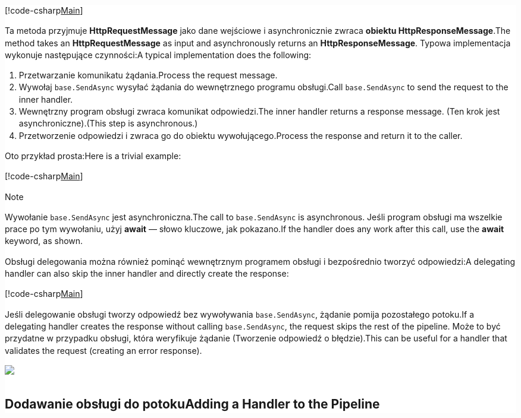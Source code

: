 [!code-csharp[Main](http-message-handlers/samples/sample1.cs)]

<span data-ttu-id="d7682-127">Ta metoda przyjmuje **HttpRequestMessage** jako dane wejściowe i asynchronicznie zwraca **obiektu HttpResponseMessage**.</span><span class="sxs-lookup"><span data-stu-id="d7682-127">The method takes an **HttpRequestMessage** as input and asynchronously returns an **HttpResponseMessage**.</span></span> <span data-ttu-id="d7682-128">Typowa implementacja wykonuje następujące czynności:</span><span class="sxs-lookup"><span data-stu-id="d7682-128">A typical implementation does the following:</span></span>

1. <span data-ttu-id="d7682-129">Przetwarzanie komunikatu żądania.</span><span class="sxs-lookup"><span data-stu-id="d7682-129">Process the request message.</span></span>
2. <span data-ttu-id="d7682-130">Wywołaj `base.SendAsync` wysyłać żądania do wewnętrznego programu obsługi.</span><span class="sxs-lookup"><span data-stu-id="d7682-130">Call `base.SendAsync` to send the request to the inner handler.</span></span>
3. <span data-ttu-id="d7682-131">Wewnętrzny program obsługi zwraca komunikat odpowiedzi.</span><span class="sxs-lookup"><span data-stu-id="d7682-131">The inner handler returns a response message.</span></span> <span data-ttu-id="d7682-132">(Ten krok jest asynchroniczne).</span><span class="sxs-lookup"><span data-stu-id="d7682-132">(This step is asynchronous.)</span></span>
4. <span data-ttu-id="d7682-133">Przetworzenie odpowiedzi i zwraca go do obiektu wywołującego.</span><span class="sxs-lookup"><span data-stu-id="d7682-133">Process the response and return it to the caller.</span></span>

<span data-ttu-id="d7682-134">Oto przykład prosta:</span><span class="sxs-lookup"><span data-stu-id="d7682-134">Here is a trivial example:</span></span>

[!code-csharp[Main](http-message-handlers/samples/sample2.cs)]

> [!NOTE]
> <span data-ttu-id="d7682-135">Wywołanie `base.SendAsync` jest asynchroniczna.</span><span class="sxs-lookup"><span data-stu-id="d7682-135">The call to `base.SendAsync` is asynchronous.</span></span> <span data-ttu-id="d7682-136">Jeśli program obsługi ma wszelkie prace po tym wywołaniu, użyj **await** — słowo kluczowe, jak pokazano.</span><span class="sxs-lookup"><span data-stu-id="d7682-136">If the handler does any work after this call, use the **await** keyword, as shown.</span></span>


<span data-ttu-id="d7682-137">Obsługi delegowania można również pominąć wewnętrznym programem obsługi i bezpośrednio tworzyć odpowiedzi:</span><span class="sxs-lookup"><span data-stu-id="d7682-137">A delegating handler can also skip the inner handler and directly create the response:</span></span>

[!code-csharp[Main](http-message-handlers/samples/sample3.cs)]

<span data-ttu-id="d7682-138">Jeśli delegowanie obsługi tworzy odpowiedź bez wywoływania `base.SendAsync`, żądanie pomija pozostałego potoku.</span><span class="sxs-lookup"><span data-stu-id="d7682-138">If a delegating handler creates the response without calling `base.SendAsync`, the request skips the rest of the pipeline.</span></span> <span data-ttu-id="d7682-139">Może to być przydatne w przypadku obsługi, która weryfikuje żądanie (Tworzenie odpowiedź o błędzie).</span><span class="sxs-lookup"><span data-stu-id="d7682-139">This can be useful for a handler that validates the request (creating an error response).</span></span>

![](http-message-handlers/_static/image3.png)

## <a name="adding-a-handler-to-the-pipeline"></a><span data-ttu-id="d7682-140">Dodawanie obsługi do potoku</span><span class="sxs-lookup"><span data-stu-id="d7682-140">Adding a Handler to the Pipeline</span></span>
